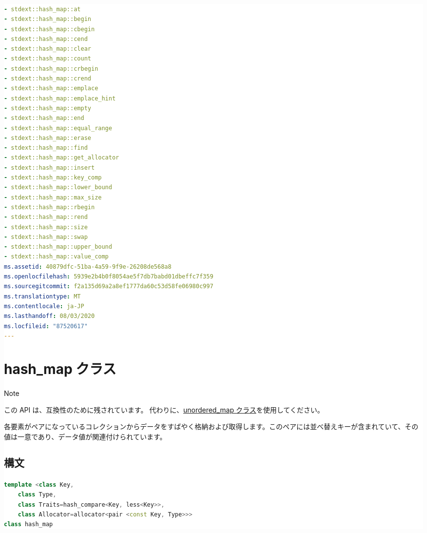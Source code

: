 ```yaml
- stdext::hash_map::at
- stdext::hash_map::begin
- stdext::hash_map::cbegin
- stdext::hash_map::cend
- stdext::hash_map::clear
- stdext::hash_map::count
- stdext::hash_map::crbegin
- stdext::hash_map::crend
- stdext::hash_map::emplace
- stdext::hash_map::emplace_hint
- stdext::hash_map::empty
- stdext::hash_map::end
- stdext::hash_map::equal_range
- stdext::hash_map::erase
- stdext::hash_map::find
- stdext::hash_map::get_allocator
- stdext::hash_map::insert
- stdext::hash_map::key_comp
- stdext::hash_map::lower_bound
- stdext::hash_map::max_size
- stdext::hash_map::rbegin
- stdext::hash_map::rend
- stdext::hash_map::size
- stdext::hash_map::swap
- stdext::hash_map::upper_bound
- stdext::hash_map::value_comp
ms.assetid: 40879dfc-51ba-4a59-9f9e-26208de568a8
ms.openlocfilehash: 5939e2b4b0f8054ae5f7db7babd01dbeffc7f359
ms.sourcegitcommit: f2a135d69a2a8ef1777da60c53d58fe06980c997
ms.translationtype: MT
ms.contentlocale: ja-JP
ms.lasthandoff: 08/03/2020
ms.locfileid: "87520617"
---
```

# <a name="hash_map-class"></a>hash_map クラス

> [!NOTE]
> この API は、互換性のために残されています。 代わりに、[unordered_map クラス](../standard-library/unordered-map-class.md)を使用してください。

各要素がペアになっているコレクションからデータをすばやく格納および取得します。このペアには並べ替えキーが含まれていて、その値は一意であり、データ値が関連付けられています。

## <a name="syntax"></a>構文

```cpp
template <class Key,
    class Type,
    class Traits=hash_compare<Key, less<Key>>,
    class Allocator=allocator<pair <const Key, Type>>>
class hash_map
```
